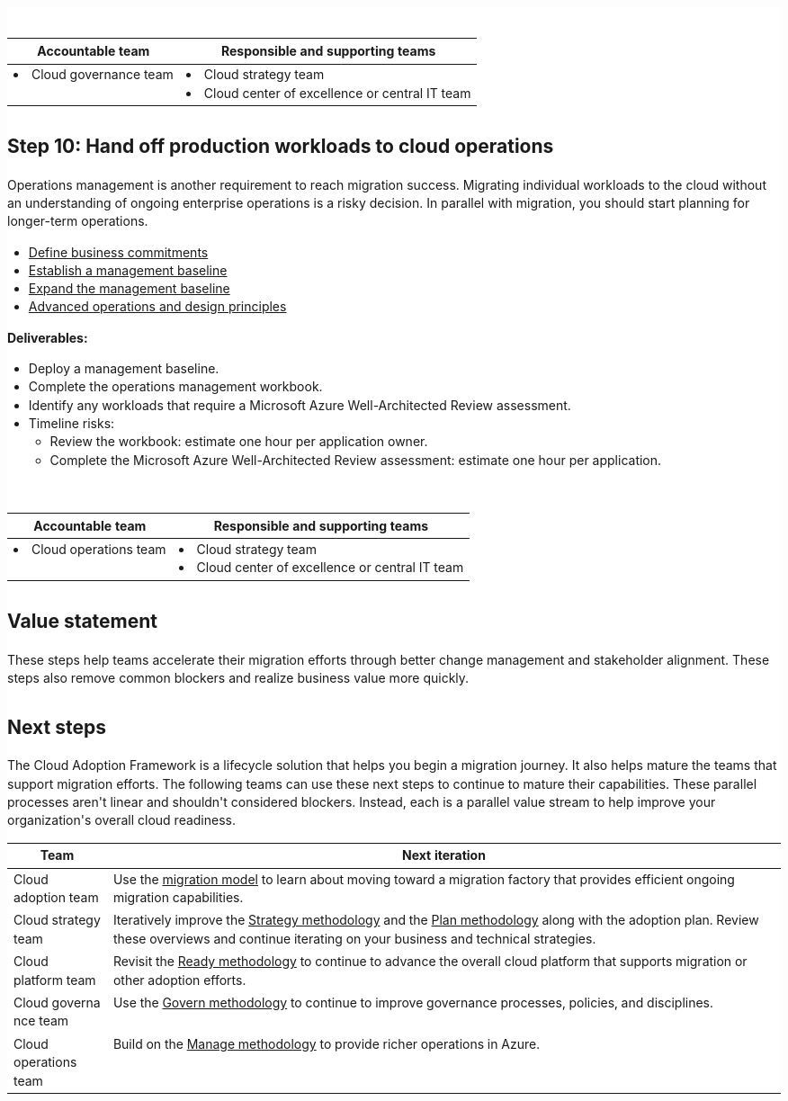 <br>

| Accountable team | Responsible and supporting teams |
| --- | --- |
| <li> Cloud governance team | <li> Cloud strategy team <li> Cloud center of excellence or central IT team |

## Step 10: Hand off production workloads to cloud operations

Operations management is another requirement to reach migration success. Migrating individual workloads to the cloud without an understanding of ongoing enterprise operations is a risky decision. In parallel with migration, you should start planning for longer-term operations.

- [Define business commitments](../manage/considerations/business-alignment.md)
- [Establish a management baseline](../manage/azure-management-guide/index.md)
- [Expand the management baseline](../manage/best-practices.md)
- [Advanced operations and design principles](../manage/design-principles.md)

**Deliverables:**

- Deploy a management baseline.
- Complete the operations management workbook.
- Identify any workloads that require a Microsoft Azure Well-Architected Review assessment.
- Timeline risks:
  - Review the workbook: estimate one hour per application owner.
  - Complete the Microsoft Azure Well-Architected Review assessment: estimate one hour per application.

<br>

| Accountable team | Responsible and supporting teams |
| --- | --- |
| <li> Cloud operations team | <li> Cloud strategy team <li> Cloud center of excellence or central IT team |

## Value statement

These steps help teams accelerate their migration efforts through better change management and stakeholder alignment. These steps also remove common blockers and realize business value more quickly.

## Next steps

The Cloud Adoption Framework is a lifecycle solution that helps you begin a migration journey. It also helps mature the teams that support migration efforts. The following teams can use these next steps to continue to mature their capabilities. These parallel processes aren't linear and shouldn't considered blockers. Instead, each is a parallel value stream to help improve your organization's overall cloud readiness.

| Team | Next iteration |
|--|--|
| Cloud adoption team | Use the [migration model](../migrate/migration-considerations/index.md) to learn about moving toward a migration factory that provides efficient ongoing migration capabilities. |
| Cloud strategy team | Iteratively improve the [Strategy methodology](../strategy/index.md) and the [Plan methodology](../plan/index.md) along with the adoption plan. Review these overviews and continue iterating on your business and technical strategies. |
| Cloud platform team | Revisit the [Ready methodology](../ready/index.md) to continue to advance the overall cloud platform that supports migration or other adoption efforts. |
| Cloud&nbsp;governance&nbsp;team | Use the [Govern methodology](../govern/index.md) to continue to improve governance processes, policies, and disciplines. |
| Cloud operations team | Build on the [Manage methodology](../manage/index.md) to provide richer operations in Azure. |
